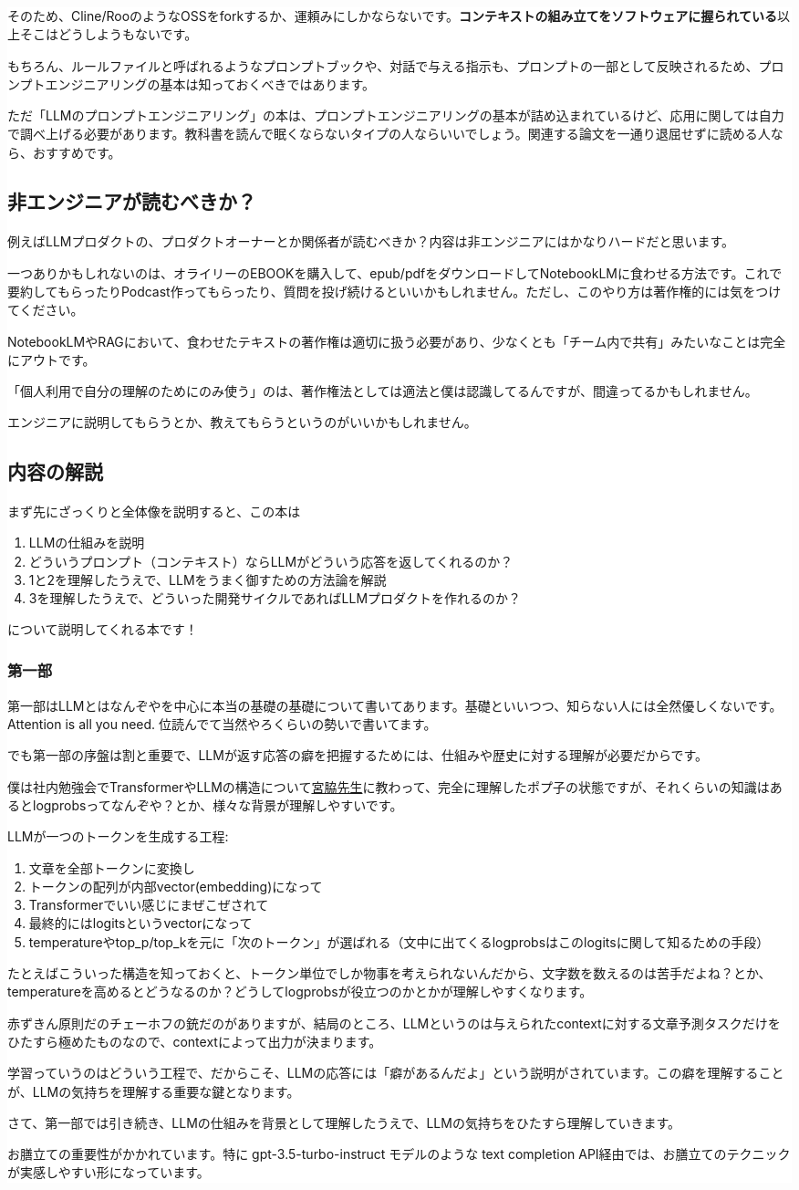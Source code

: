そのため、Cline/RooのようなOSSをforkするか、運頼みにしかならないです。**コンテキストの組み立てをソフトウェアに握られている**以上そこはどうしようもないです。

もちろん、ルールファイルと呼ばれるようなプロンプトブックや、対話で与える指示も、プロンプトの一部として反映されるため、プロンプトエンジニアリングの基本は知っておくべきではあります。

ただ「LLMのプロンプトエンジニアリング」の本は、プロンプトエンジニアリングの基本が詰め込まれているけど、応用に関しては自力で調べ上げる必要があります。教科書を読んで眠くならないタイプの人ならいいでしょう。関連する論文を一通り退屈せずに読める人なら、おすすめです。

## 非エンジニアが読むべきか？

例えばLLMプロダクトの、プロダクトオーナーとか関係者が読むべきか？内容は非エンジニアにはかなりハードだと思います。

一つありかもしれないのは、オライリーのEBOOKを購入して、epub/pdfをダウンロードしてNotebookLMに食わせる方法です。これで要約してもらったりPodcast作ってもらったり、質問を投げ続けるといいかもしれません。ただし、このやり方は著作権的には気をつけてください。

NotebookLMやRAGにおいて、食わせたテキストの著作権は適切に扱う必要があり、少なくとも「チーム内で共有」みたいなことは完全にアウトです。

「個人利用で自分の理解のためにのみ使う」のは、著作権法としては適法と僕は認識してるんですが、間違ってるかもしれません。

エンジニアに説明してもらうとか、教えてもらうというのがいいかもしれません。

## 内容の解説

まず先にざっくりと全体像を説明すると、この本は

1. LLMの仕組みを説明
2. どういうプロンプト（コンテキスト）ならLLMがどういう応答を返してくれるのか？
3. 1と2を理解したうえで、LLMをうまく御すための方法論を解説
4. 3を理解したうえで、どういった開発サイクルであればLLMプロダクトを作れるのか？

について説明してくれる本です！

### 第一部

第一部はLLMとはなんぞやを中心に本当の基礎の基礎について書いてあります。基礎といいつつ、知らない人には全然優しくないです。Attention is all you need. 位読んでて当然やろくらいの勢いで書いてます。

でも第一部の序盤は割と重要で、LLMが返す応答の癖を把握するためには、仕組みや歴史に対する理解が必要だからです。

僕は社内勉強会でTransformerやLLMの構造について[宮脇先生](https://x.com/catshun_)に教わって、完全に理解したポプ子の状態ですが、それくらいの知識はあるとlogprobsってなんぞや？とか、様々な背景が理解しやすいです。

LLMが一つのトークンを生成する工程:

1. 文章を全部トークンに変換し
2. トークンの配列が内部vector(embedding)になって
3. Transformerでいい感じにまぜこぜされて
4. 最終的にはlogitsというvectorになって
5. temperatureやtop_p/top_kを元に「次のトークン」が選ばれる（文中に出てくるlogprobsはこのlogitsに関して知るための手段）

たとえばこういった構造を知っておくと、トークン単位でしか物事を考えられないんだから、文字数を数えるのは苦手だよね？とか、temperatureを高めるとどうなるのか？どうしてlogprobsが役立つのかとかが理解しやすくなります。

赤ずきん原則だのチェーホフの銃だのがありますが、結局のところ、LLMというのは与えられたcontextに対する文章予測タスクだけをひたすら極めたものなので、contextによって出力が決まります。

学習っていうのはどういう工程で、だからこそ、LLMの応答には「癖があるんだよ」という説明がされています。この癖を理解することが、LLMの気持ちを理解する重要な鍵となります。

さて、第一部では引き続き、LLMの仕組みを背景として理解したうえで、LLMの気持ちをひたすら理解していきます。

お膳立ての重要性がかかれています。特に gpt-3.5-turbo-instruct モデルのような text completion API経由では、お膳立てのテクニックが実感しやすい形になっています。
